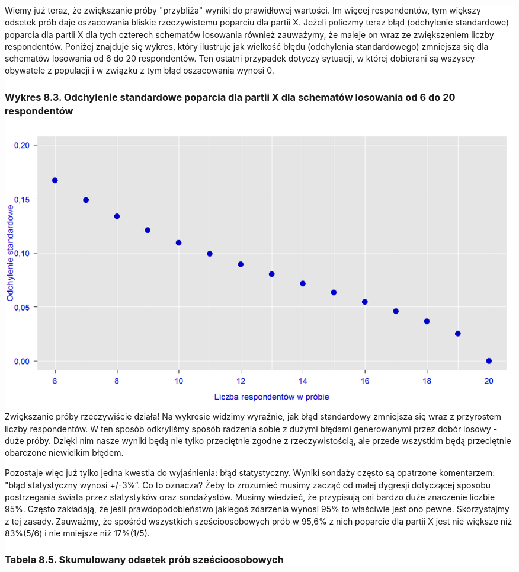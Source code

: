 Wiemy już teraz, że zwiększanie próby "przybliża" wyniki do prawidłowej wartości. Im więcej respondentów, tym większy odsetek prób daje oszacowania bliskie rzeczywistemu poparciu dla partii X. Jeżeli policzmy teraz błąd (odchylenie standardowe) poparcia dla partii X dla tych czterech schematów losowania również zauważymy, że maleje on wraz ze zwiększeniem liczby respondentów. Poniżej znajduje się wykres, który ilustruje jak wielkość błędu (odchylenia standardowego) zmniejsza się dla schematów losowania od 6 do 20 respondentów. Ten ostatni przypadek dotyczy sytuacji, w której dobierani są wszyscy obywatele z populacji i w związku z tym błąd oszacowania wynosi 0.   

### Wykres 8.3. Odchylenie standardowe poparcia dla partii X dla schematów losowania od 6 do 20 respondentów

<img src="PogRomcyDanych_NSS_files/figure-html/unnamed-chunk-10.png" title="plot of chunk unnamed-chunk-10" alt="plot of chunk unnamed-chunk-10" style="display: block; margin: auto;" />

Zwiększanie próby rzeczywiście działa! Na wykresie widzimy wyraźnie, jak błąd standardowy zmniejsza się wraz z przyrostem liczby respondentów. W ten sposób odkryliśmy sposób radzenia sobie z dużymi błędami generowanymi przez dobór losowy - duże próby. Dzięki nim nasze wyniki będą nie tylko przeciętnie zgodne z rzeczywistością, ale przede wszystkim będą przeciętnie obarczone niewielkim błędem.    

Pozostaje więc już tylko jedna kwestia do wyjaśnienia: [błąd statystyczny](http://nastrazysondazy.uw.edu.pl/miedzy-proba-a-populacja/). Wyniki sondaży często są opatrzone komentarzem: "błąd statystyczny wynosi +/-3%”. Co to oznacza? Żeby to zrozumieć musimy zacząć od małej dygresji dotyczącej sposobu postrzegania świata przez statystyków oraz sondażystów. Musimy wiedzieć, że przypisują oni bardzo duże znaczenie liczbie 95%. Często zakładają, że jeśli prawdopodobieństwo jakiegoś zdarzenia wynosi 95% to właściwie jest ono pewne. Skorzystajmy z tej zasady. Zauważmy, że spośród wszystkich sześcioosobowych prób w 95,6% z nich poparcie dla partii X jest nie większe niż 83%(5/6) i nie mniejsze niż 17%(1/5).   

### Tabela 8.5. Skumulowany odsetek prób sześcioosobowych  
